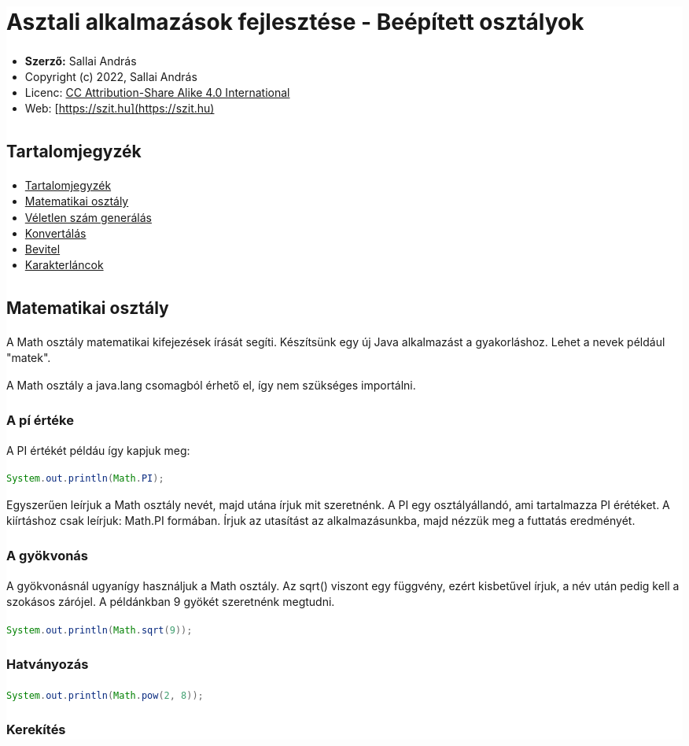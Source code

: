 # Asztali alkalmazások fejlesztése - Beépített osztályok

* **Szerző:** Sallai András
* Copyright (c) 2022, Sallai András
* Licenc: [CC Attribution-Share Alike 4.0 International](https://creativecommons.org/licenses/by-sa/4.0/)
* Web: [https://szit.hu](https://szit.hu)

## Tartalomjegyzék

* [Tartalomjegyzék](#tartalomjegyzék)
* [Matematikai osztály](#matematikai-osztály)
* [Véletlen szám generálás](#véletlen-szám-generálás)
* [Konvertálás](#konvertálás)
* [Bevitel](#bevitel)
* [Karakterláncok](#karakterláncok)

## Matematikai osztály

A Math osztály matematikai kifejezések írását segíti. Készítsünk egy új Java alkalmazást a gyakorláshoz. Lehet a nevek például "matek".

A Math osztály a java.lang csomagból érhető el, így nem szükséges importálni.

### A pí értéke

A PI értékét példáu így kapjuk meg:

```java
System.out.println(Math.PI);
```

Egyszerűen leírjuk a Math osztály nevét, majd utána írjuk mit szeretnénk. A PI egy osztályállandó, ami tartalmazza PI érétéket. A kiírtáshoz csak leírjuk: Math.PI formában. Írjuk az utasítást az alkalmazásunkba, majd nézzük meg a futtatás eredményét.

### A gyökvonás

A gyökvonásnál ugyanígy használjuk a Math osztály. Az sqrt() viszont egy függvény, ezért kisbetűvel írjuk, a név után pedig kell a szokásos zárójel. A példánkban 9 gyökét szeretnénk megtudni.

```java
System.out.println(Math.sqrt(9));
```

### Hatványozás

```java
System.out.println(Math.pow(2, 8));
```

### Kerekítés
